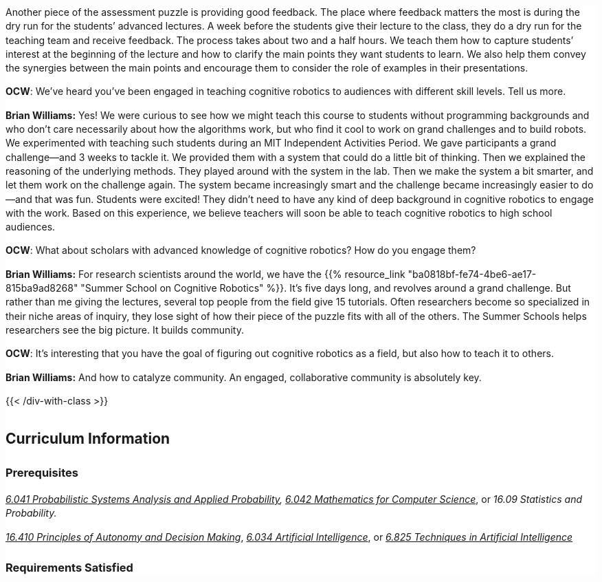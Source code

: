 Another piece of the assessment puzzle is providing good feedback. The place where feedback matters the most is during the dry run for the students’ advanced lectures. A week before the students give their lecture to the class, they do a dry run for the teaching team and receive feedback. The process takes about two and a half hours. We teach them how to capture students’ interest at the beginning of the lecture and how to clarify the main points they want students to learn. We also help them convey the synergies between the main points and encourage them to consider the role of examples in their presentations.

**OCW**: We’ve heard you’ve been engaged in teaching cognitive robotics to audiences with different skill levels. Tell us more.

**Brian Williams:** Yes! We were curious to see how we might teach this course to students without programming backgrounds and who don’t care necessarily about how the algorithms work, but who find it cool to work on grand challenges and to build robots. We experimented with teaching such students during an MIT Independent Activities Period. We gave participants a grand challenge—and 3 weeks to tackle it. We provided them with a system that could do a little bit of thinking. Then we explained the reasoning of the underlying methods. They played around with the system in the lab. Then we make the system a bit smarter, and let them work on the challenge again. The system became increasingly smart and the challenge became increasingly easier to do—and that was fun. Students were excited! They didn’t need to have any kind of deep background in cognitive robotics to engage with the work. Based on this experience, we believe teachers will soon be able to teach cognitive robotics to high school audiences.

**OCW**: What about scholars with advanced knowledge of cognitive robotics? How do you engage them?

**Brian Williams:** For research scientists around the world, we have the {{% resource_link "ba0818bf-fe74-4be6-ae17-815ba9ad8268" "Summer School on Cognitive Robotics" %}}. It’s five days long, and revolves around a grand challenge. But rather than me giving the lectures, several top people from the field give 15 tutorials. Often researchers become so specialized in their niche areas of inquiry, they lose sight of how their piece of the puzzle fits with all of the others. The Summer Schools helps researchers see the big picture. It builds community.

**OCW**: It’s interesting that you have the goal of figuring out cognitive robotics as a field, but also how to teach it to others.

**Brian Williams:** And how to catalyze community. An engaged, collaborative community is absolutely key.

{{< /div-with-class >}}

## Curriculum Information

### Prerequisites

[_6.041 Probabilistic Systems Analysis and Applied Probability_](/courses/6-041sc-probabilistic-systems-analysis-and-applied-probability-fall-2013)_,_ [_6.042 Mathematics for Computer Science_](/courses/6-042j-mathematics-for-computer-science-spring-2015), or _16.09 Statistics and Probability._

[_16.410 Principles of Autonomy and Decision Making_](/courses/16-410-principles-of-autonomy-and-decision-making-fall-2010), [_6.034 Artificial Intelligence_](/courses/6-034-artificial-intelligence-fall-2010), or [_6.825 Techniques in Artificial Intelligence_](/courses/6-825-techniques-in-artificial-intelligence-sma-5504-fall-2002)

### Requirements Satisfied
